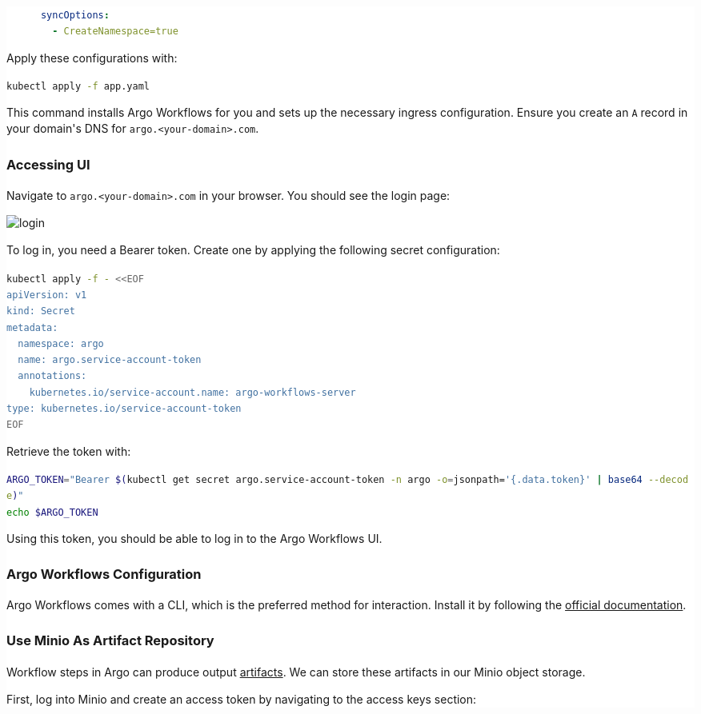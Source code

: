 ```yaml
      syncOptions:
        - CreateNamespace=true
```

Apply these configurations with:

```sh
kubectl apply -f app.yaml
```

This command installs Argo Workflows for you and sets up the necessary ingress configuration. Ensure you create an `A` record in your domain's DNS for `argo.<your-domain>.com`.

### Accessing UI

Navigate to `argo.<your-domain>.com` in your browser. You should see the login page:

![login](/homelab/img/ep13/login.png)

To log in, you need a Bearer token. Create one by applying the following secret configuration:

```sh
kubectl apply -f - <<EOF
apiVersion: v1
kind: Secret
metadata:
  namespace: argo
  name: argo.service-account-token
  annotations:
    kubernetes.io/service-account.name: argo-workflows-server
type: kubernetes.io/service-account-token
EOF
```

Retrieve the token with:

```sh
ARGO_TOKEN="Bearer $(kubectl get secret argo.service-account-token -n argo -o=jsonpath='{.data.token}' | base64 --decode)"
echo $ARGO_TOKEN
```

Using this token, you should be able to log in to the Argo Workflows UI.

### Argo Workflows Configuration

Argo Workflows comes with a CLI, which is the preferred method for interaction. Install it by following the [official documentation](https://argo-workflows.readthedocs.io/en/latest/walk-through/argo-cli/).

### Use Minio As Artifact Repository

Workflow steps in Argo can produce output [artifacts](https://argo-workflows.readthedocs.io/en/latest/walk-through/artifacts/). We can store these artifacts in our Minio object storage.

First, log into Minio and create an access token by navigating to the access keys section:
